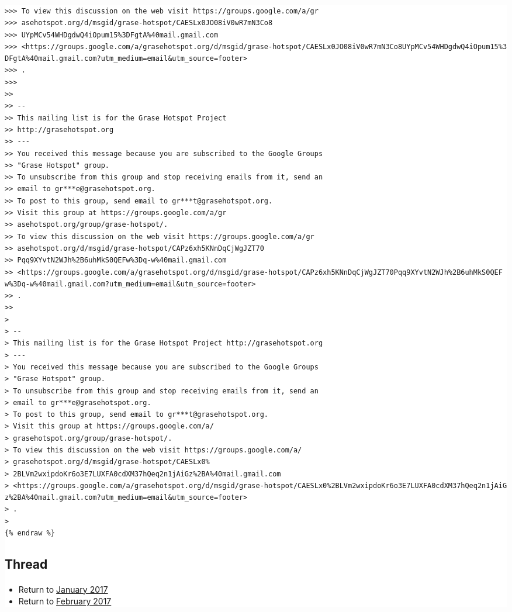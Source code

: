 ```
>>> To view this discussion on the web visit https://groups.google.com/a/gr
>>> asehotspot.org/d/msgid/grase-hotspot/CAESLx0JO08iV0wR7mN3Co8
>>> UYpMCv54WHDgdwQ4iOpum15%3DFgtA%40mail.gmail.com
>>> <https://groups.google.com/a/grasehotspot.org/d/msgid/grase-hotspot/CAESLx0JO08iV0wR7mN3Co8UYpMCv54WHDgdwQ4iOpum15%3DFgtA%40mail.gmail.com?utm_medium=email&utm_source=footer>
>>> .
>>>
>>
>> --
>> This mailing list is for the Grase Hotspot Project
>> http://grasehotspot.org
>> ---
>> You received this message because you are subscribed to the Google Groups
>> "Grase Hotspot" group.
>> To unsubscribe from this group and stop receiving emails from it, send an
>> email to gr***e@grasehotspot.org.
>> To post to this group, send email to gr***t@grasehotspot.org.
>> Visit this group at https://groups.google.com/a/gr
>> asehotspot.org/group/grase-hotspot/.
>> To view this discussion on the web visit https://groups.google.com/a/gr
>> asehotspot.org/d/msgid/grase-hotspot/CAPz6xh5KNnDqCjWgJZT70
>> Pqq9XYvtN2WJh%2B6uhMkS0QEFw%3Dq-w%40mail.gmail.com
>> <https://groups.google.com/a/grasehotspot.org/d/msgid/grase-hotspot/CAPz6xh5KNnDqCjWgJZT70Pqq9XYvtN2WJh%2B6uhMkS0QEFw%3Dq-w%40mail.gmail.com?utm_medium=email&utm_source=footer>
>> .
>>
>
> --
> This mailing list is for the Grase Hotspot Project http://grasehotspot.org
> ---
> You received this message because you are subscribed to the Google Groups
> "Grase Hotspot" group.
> To unsubscribe from this group and stop receiving emails from it, send an
> email to gr***e@grasehotspot.org.
> To post to this group, send email to gr***t@grasehotspot.org.
> Visit this group at https://groups.google.com/a/
> grasehotspot.org/group/grase-hotspot/.
> To view this discussion on the web visit https://groups.google.com/a/
> grasehotspot.org/d/msgid/grase-hotspot/CAESLx0%
> 2BLVm2wxipdoKr6o3E7LUXFA0cdXM37hQeq2n1jAiGz%2BA%40mail.gmail.com
> <https://groups.google.com/a/grasehotspot.org/d/msgid/grase-hotspot/CAESLx0%2BLVm2wxipdoKr6o3E7LUXFA0cdXM37hQeq2n1jAiGz%2BA%40mail.gmail.com?utm_medium=email&utm_source=footer>
> .
>
{% endraw %}
```

## Thread

+ Return to [January 2017](/archive/2017/01)
+ Return to [February 2017](/archive/2017/02)
